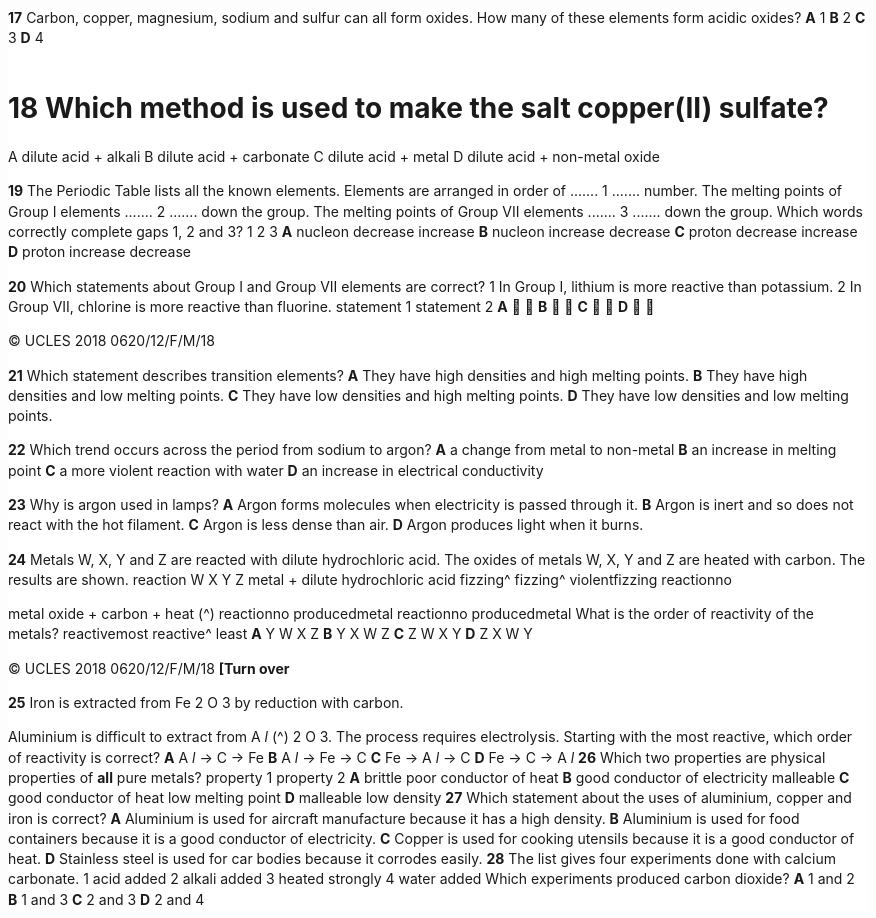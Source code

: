 **17** Carbon, copper, magnesium, sodium and sulfur can all form oxides. How many of these elements form acidic oxides? **A** 1 **B** 2 **C** 3 **D** 4 

# 18 Which method is used to make the salt copper(II) sulfate? 

 A dilute acid + alkali B dilute acid + carbonate C dilute acid + metal D dilute acid + non-metal oxide 

**19** The Periodic Table lists all the known elements. Elements are arranged in order of ....... 1 ....... number. The melting points of Group I elements ....... 2 ....... down the group. The melting points of Group VII elements ....... 3 ....... down the group. Which words correctly complete gaps 1, 2 and 3? 1 2 3 **A** nucleon decrease increase **B** nucleon increase decrease **C** proton decrease increase **D** proton increase decrease 

**20** Which statements about Group I and Group VII elements are correct? 1 In Group I, lithium is more reactive than potassium. 2 In Group VII, chlorine is more reactive than fluorine. statement 1 statement 2 **A**   **B**   **C**   **D**   


© UCLES 2018 0620/12/F/M/18 

**21** Which statement describes transition elements? **A** They have high densities and high melting points. **B** They have high densities and low melting points. **C** They have low densities and high melting points. **D** They have low densities and low melting points. 

**22** Which trend occurs across the period from sodium to argon? **A** a change from metal to non-metal **B** an increase in melting point **C** a more violent reaction with water **D** an increase in electrical conductivity 

**23** Why is argon used in lamps? **A** Argon forms molecules when electricity is passed through it. **B** Argon is inert and so does not react with the hot filament. **C** Argon is less dense than air. **D** Argon produces light when it burns. 

**24** Metals W, X, Y and Z are reacted with dilute hydrochloric acid. The oxides of metals W, X, Y and Z are heated with carbon. The results are shown. reaction W X Y Z metal + dilute hydrochloric acid fizzing^ fizzing^ violentfizzing reactionno 

metal oxide + carbon + heat (^) reactionno producedmetal reactionno producedmetal What is the order of reactivity of the metals? reactivemost reactive^ least **A** Y W X Z **B** Y X W Z **C** Z W X Y **D** Z X W Y 


© UCLES 2018 0620/12/F/M/18 **[Turn over** 

**25** Iron is extracted from Fe 2 O 3 by reduction with carbon. 

Aluminium is difficult to extract from A _l_ (^) 2 O 3. The process requires electrolysis. Starting with the most reactive, which order of reactivity is correct? **A** A _l_ → C → Fe **B** A _l_ → Fe → C **C** Fe → A _l_ → C **D** Fe → C → A _l_ **26** Which two properties are physical properties of **all** pure metals? property 1 property 2 **A** brittle poor conductor of heat **B** good conductor of electricity malleable **C** good conductor of heat low melting point **D** malleable low density **27** Which statement about the uses of aluminium, copper and iron is correct? **A** Aluminium is used for aircraft manufacture because it has a high density. **B** Aluminium is used for food containers because it is a good conductor of electricity. **C** Copper is used for cooking utensils because it is a good conductor of heat. **D** Stainless steel is used for car bodies because it corrodes easily. **28** The list gives four experiments done with calcium carbonate. 1 acid added 2 alkali added 3 heated strongly 4 water added Which experiments produced carbon dioxide? **A** 1 and 2 **B** 1 and 3 **C** 2 and 3 **D** 2 and 4 

